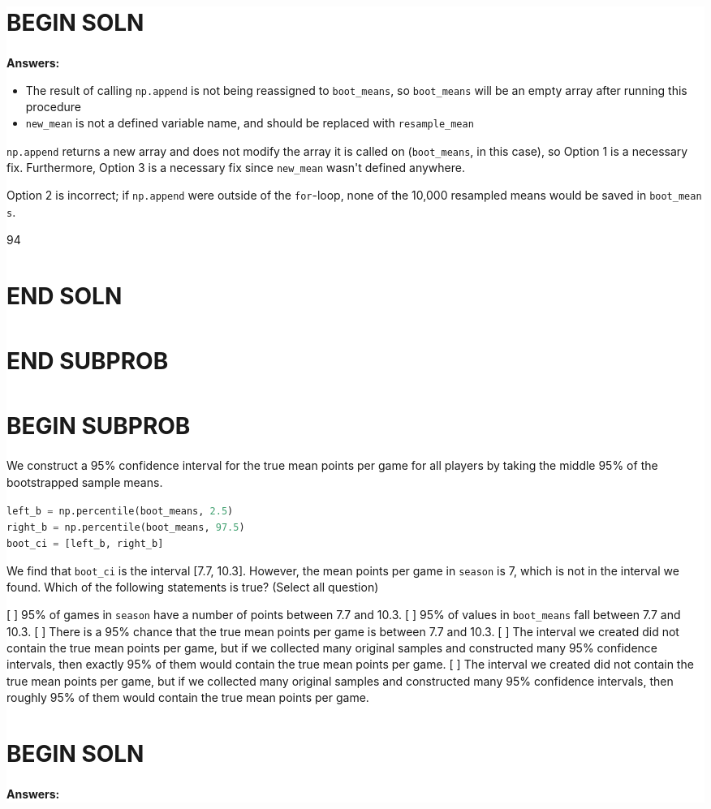 # BEGIN SOLN

**Answers:**

- The result of calling `np.append` is not being reassigned to `boot_means`, so `boot_means` will be an empty array after running this procedure
- `new_mean` is not a defined variable name, and should be replaced with `resample_mean`

`np.append` returns a new array and does not modify the array it is called on (`boot_means`, in this case), so Option 1 is a necessary fix. Furthermore, Option 3 is a necessary fix since `new_mean` wasn't defined anywhere.

Option 2 is incorrect; if `np.append` were outside of the `for`-loop, none of the 10,000 resampled means would be saved in `boot_means`.

<average>94</average>

# END SOLN

# END SUBPROB

# BEGIN SUBPROB

We construct a 95% confidence interval for the true mean points per game for all players by taking the middle 95% of the bootstrapped sample means.

```python
left_b = np.percentile(boot_means, 2.5)
right_b = np.percentile(boot_means, 97.5)
boot_ci = [left_b, right_b]         
```

We find that `boot_ci` is the interval [7.7, 10.3]. However, the mean points per game in `season` is 7, which is not in the interval we found. Which of the following statements is true? (Select all question)

[ ] 95% of games in `season` have a number of points between 7.7 and 10.3.
[ ] 95% of values in `boot_means` fall between 7.7 and 10.3.
[ ] There is a 95% chance that the true mean points per game is between 7.7 and 10.3.
[ ] The interval we created did not contain the true mean points per game, but if we collected many original samples and constructed many 95% confidence intervals, then exactly 95% of them would contain the true mean points per game.
[ ] The interval we created did not contain the true mean points per game, but if we collected many original samples and constructed many 95% confidence intervals, then roughly 95% of them would contain the true mean points per game.


# BEGIN SOLN

**Answers:** 
